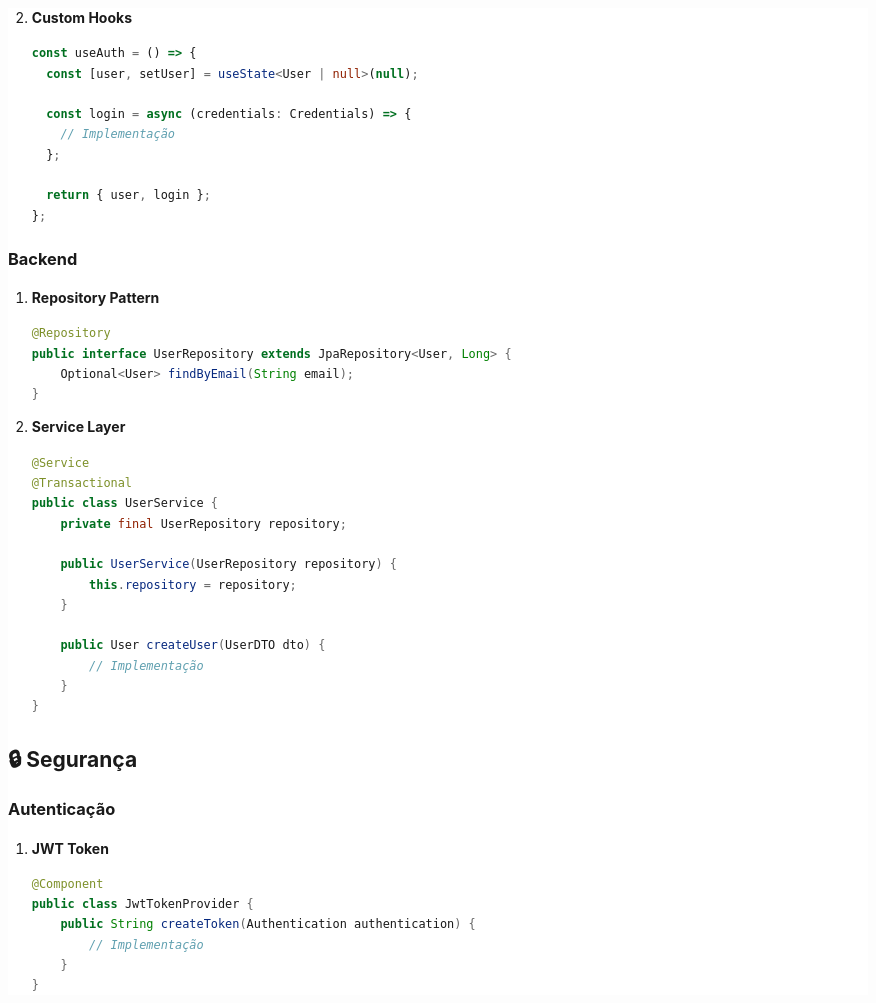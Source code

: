 2. **Custom Hooks**
   ```typescript
   const useAuth = () => {
     const [user, setUser] = useState<User | null>(null);
     
     const login = async (credentials: Credentials) => {
       // Implementação
     };
     
     return { user, login };
   };
   ```

### Backend

1. **Repository Pattern**
   ```java
   @Repository
   public interface UserRepository extends JpaRepository<User, Long> {
       Optional<User> findByEmail(String email);
   }
   ```

2. **Service Layer**
   ```java
   @Service
   @Transactional
   public class UserService {
       private final UserRepository repository;
       
       public UserService(UserRepository repository) {
           this.repository = repository;
       }
       
       public User createUser(UserDTO dto) {
           // Implementação
       }
   }
   ```

## 🔒 Segurança

### Autenticação

1. **JWT Token**
   ```java
   @Component
   public class JwtTokenProvider {
       public String createToken(Authentication authentication) {
           // Implementação
       }
   }
   ```
